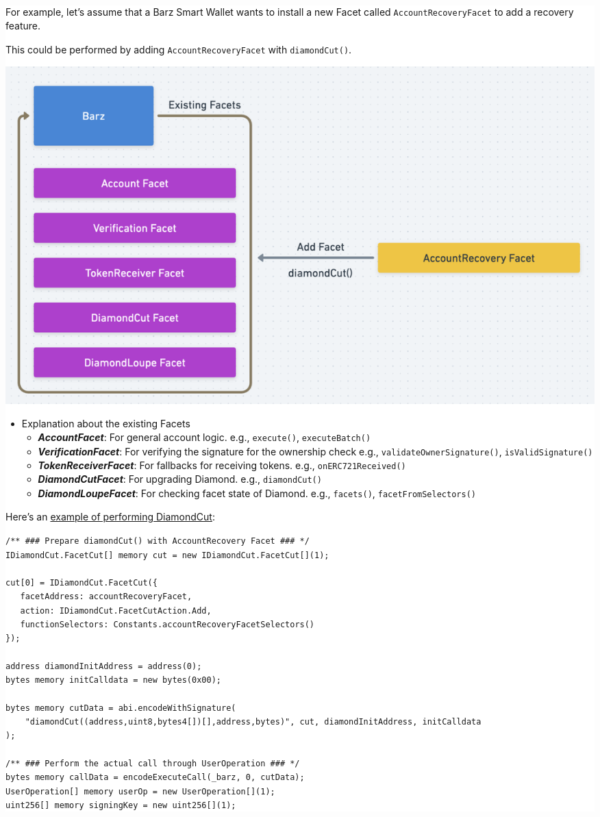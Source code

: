For example, let’s assume that a Barz Smart Wallet wants to install a new Facet called `AccountRecoveryFacet` to add a recovery feature.

This could be performed by adding `AccountRecoveryFacet` with `diamondCut()`.

![Adding AccountRecoveryFacet with diamondCut()](/media/add-recovery-facet.png)

- Explanation about the existing Facets
    - ***AccountFacet***: For general account logic. e.g., `execute()`, `executeBatch()`
    - ***VerificationFacet***: For verifying the signature for the ownership check e.g., `validateOwnerSignature()`, `isValidSignature()`
    - ***TokenReceiverFacet***: For fallbacks for receiving tokens. e.g., `onERC721Received()`
    - ***DiamondCutFacet***: For upgrading Diamond. e.g., `diamondCut()`
    - ***DiamondLoupeFacet***: For checking facet state of Diamond. e.g., `facets()`, `facetFromSelectors()`

Here’s an [example of performing DiamondCut](https://github.com/trustwallet/barz/blob/d509e53196512f6730a3f9bafbf40445beaf68bb/test/foundry/AccountRecoveryFacet.t.sol#L60):

```solidity
/** ### Prepare diamondCut() with AccountRecovery Facet ### */
IDiamondCut.FacetCut[] memory cut = new IDiamondCut.FacetCut[](1);

cut[0] = IDiamondCut.FacetCut({
   facetAddress: accountRecoveryFacet,
   action: IDiamondCut.FacetCutAction.Add,
   functionSelectors: Constants.accountRecoveryFacetSelectors()
});

address diamondInitAddress = address(0);
bytes memory initCalldata = new bytes(0x00);

bytes memory cutData = abi.encodeWithSignature(
    "diamondCut((address,uint8,bytes4[])[],address,bytes)", cut, diamondInitAddress, initCalldata
);

/** ### Perform the actual call through UserOperation ### */
bytes memory callData = encodeExecuteCall(_barz, 0, cutData);
UserOperation[] memory userOp = new UserOperation[](1);
uint256[] memory signingKey = new uint256[](1);

```